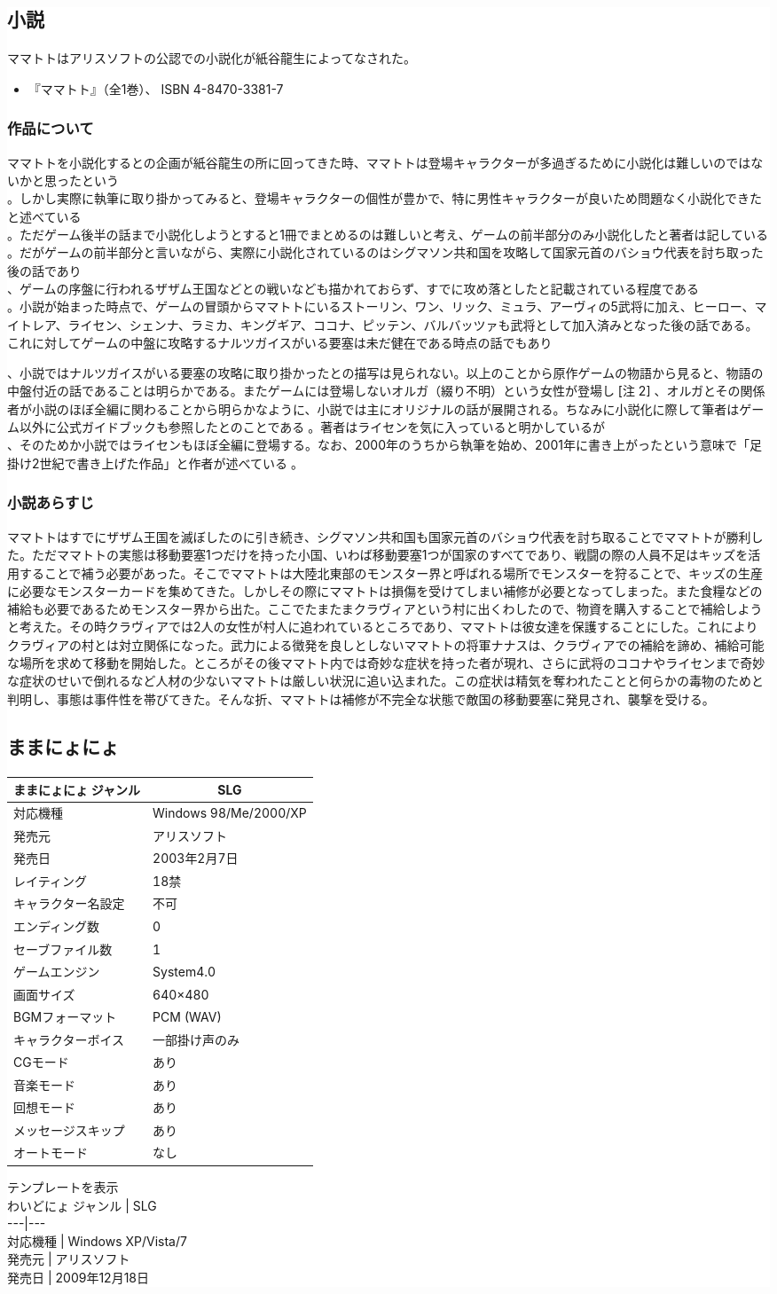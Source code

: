 ##  小説



ママトトはアリスソフトの公認での小説化が紙谷龍生によってなされた。

  * 『ママトト』（全1巻）、  ISBN  4-8470-3381-7 

###  作品について



ママトトを小説化するとの企画が紙谷龍生の所に回ってきた時、ママトトは登場キャラクターが多過ぎるために小説化は難しいのではないかと思ったという  
。しかし実際に執筆に取り掛かってみると、登場キャラクターの個性が豊かで、特に男性キャラクターが良いため問題なく小説化できたと述べている  
。ただゲーム後半の話まで小説化しようとすると1冊でまとめるのは難しいと考え、ゲームの前半部分のみ小説化したと著者は記している  
。だがゲームの前半部分と言いながら、実際に小説化されているのはシグマソン共和国を攻略して国家元首のバショウ代表を討ち取った後の話であり  
、ゲームの序盤に行われるザザム王国などとの戦いなども描かれておらず、すでに攻め落としたと記載されている程度である  
。小説が始まった時点で、ゲームの冒頭からママトトにいるストーリン、ワン、リック、ミュラ、アーヴィの5武将に加え、ヒーロー、マイトレア、ライセン、シェンナ、ラミカ、キングギア、ココナ、ピッテン、バルバッツァも武将として加入済みとなった後の話である。これに対してゲームの中盤に攻略するナルツガイスがいる要塞は未だ健在である時点の話でもあり

、小説ではナルツガイスがいる要塞の攻略に取り掛かったとの描写は見られない。以上のことから原作ゲームの物語から見ると、物語の中盤付近の話であることは明らかである。またゲームには登場しないオルガ（綴り不明）という女性が登場し
  [注 2]
、オルガとその関係者が小説のほぼ全編に関わることから明らかなように、小説では主にオリジナルの話が展開される。ちなみに小説化に際して筆者はゲーム以外に公式ガイドブックも参照したとのことである
  。著者はライセンを気に入っていると明かしているが  
、そのためか小説ではライセンもほぼ全編に登場する。なお、2000年のうちから執筆を始め、2001年に書き上がったという意味で「足掛け2世紀で書き上げた作品」と作者が述べている
  。

###  小説あらすじ



ママトトはすでにザザム王国を滅ぼしたのに引き続き、シグマソン共和国も国家元首のバショウ代表を討ち取ることでママトトが勝利した。ただママトトの実態は移動要塞1つだけを持った小国、いわば移動要塞1つが国家のすべてであり、戦闘の際の人員不足はキッズを活用することで補う必要があった。そこでママトトは大陸北東部のモンスター界と呼ばれる場所でモンスターを狩ることで、キッズの生産に必要なモンスターカードを集めてきた。しかしその際にママトトは損傷を受けてしまい補修が必要となってしまった。また食糧などの補給も必要であるためモンスター界から出た。ここでたまたまクラヴィアという村に出くわしたので、物資を購入することで補給しようと考えた。その時クラヴィアでは2人の女性が村人に追われているところであり、ママトトは彼女達を保護することにした。これによりクラヴィアの村とは対立関係になった。武力による徴発を良しとしないママトトの将軍ナナスは、クラヴィアでの補給を諦め、補給可能な場所を求めて移動を開始した。ところがその後ママトト内では奇妙な症状を持った者が現れ、さらに武将のココナやライセンまで奇妙な症状のせいで倒れるなど人材の少ないママトトは厳しい状況に追い込まれた。この症状は精気を奪われたことと何らかの毒物のためと判明し、事態は事件性を帯びてきた。そんな折、ママトトは補修が不完全な状態で敵国の移動要塞に発見され、襲撃を受ける。

##  ままにょにょ



ままにょにょ  ジャンル  |  SLG   
---|---  
対応機種  |  Windows 98/Me/2000/XP   
発売元  |  アリスソフト   
発売日  |  2003年2月7日   
レイティング  |  18禁   
キャラクター名設定  |  不可   
エンディング数  |  0   
セーブファイル数  |  1   
ゲームエンジン  |  System4.0   
画面サイズ  |  640×480   
BGMフォーマット  |  PCM (WAV)   
キャラクターボイス  |  一部掛け声のみ   
CGモード  |  あり   
音楽モード  |  あり   
回想モード  |  あり   
メッセージスキップ  |  あり   
オートモード  |  なし   
テンプレートを表示  
わいどにょ  ジャンル  |  SLG   
---|---  
対応機種  |  Windows XP/Vista/7   
発売元  |  アリスソフト   
発売日  |  2009年12月18日   
